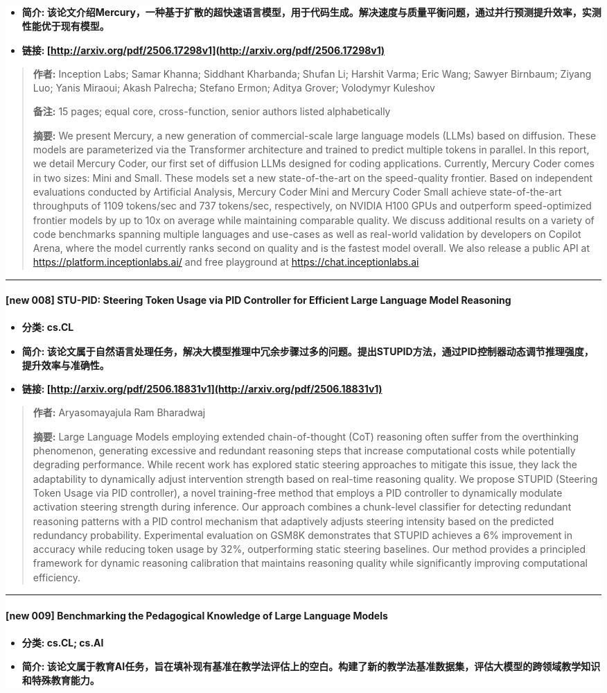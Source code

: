 - **简介: 该论文介绍Mercury，一种基于扩散的超快速语言模型，用于代码生成。解决速度与质量平衡问题，通过并行预测提升效率，实测性能优于现有模型。**

- **链接: [http://arxiv.org/pdf/2506.17298v1](http://arxiv.org/pdf/2506.17298v1)**

> **作者:** Inception Labs; Samar Khanna; Siddhant Kharbanda; Shufan Li; Harshit Varma; Eric Wang; Sawyer Birnbaum; Ziyang Luo; Yanis Miraoui; Akash Palrecha; Stefano Ermon; Aditya Grover; Volodymyr Kuleshov
>
> **备注:** 15 pages; equal core, cross-function, senior authors listed alphabetically
>
> **摘要:** We present Mercury, a new generation of commercial-scale large language models (LLMs) based on diffusion. These models are parameterized via the Transformer architecture and trained to predict multiple tokens in parallel. In this report, we detail Mercury Coder, our first set of diffusion LLMs designed for coding applications. Currently, Mercury Coder comes in two sizes: Mini and Small. These models set a new state-of-the-art on the speed-quality frontier. Based on independent evaluations conducted by Artificial Analysis, Mercury Coder Mini and Mercury Coder Small achieve state-of-the-art throughputs of 1109 tokens/sec and 737 tokens/sec, respectively, on NVIDIA H100 GPUs and outperform speed-optimized frontier models by up to 10x on average while maintaining comparable quality. We discuss additional results on a variety of code benchmarks spanning multiple languages and use-cases as well as real-world validation by developers on Copilot Arena, where the model currently ranks second on quality and is the fastest model overall. We also release a public API at https://platform.inceptionlabs.ai/ and free playground at https://chat.inceptionlabs.ai
>
---
#### [new 008] STU-PID: Steering Token Usage via PID Controller for Efficient Large Language Model Reasoning
- **分类: cs.CL**

- **简介: 该论文属于自然语言处理任务，解决大模型推理中冗余步骤过多的问题。提出STUPID方法，通过PID控制器动态调节推理强度，提升效率与准确性。**

- **链接: [http://arxiv.org/pdf/2506.18831v1](http://arxiv.org/pdf/2506.18831v1)**

> **作者:** Aryasomayajula Ram Bharadwaj
>
> **摘要:** Large Language Models employing extended chain-of-thought (CoT) reasoning often suffer from the overthinking phenomenon, generating excessive and redundant reasoning steps that increase computational costs while potentially degrading performance. While recent work has explored static steering approaches to mitigate this issue, they lack the adaptability to dynamically adjust intervention strength based on real-time reasoning quality. We propose STUPID (Steering Token Usage via PID controller), a novel training-free method that employs a PID controller to dynamically modulate activation steering strength during inference. Our approach combines a chunk-level classifier for detecting redundant reasoning patterns with a PID control mechanism that adaptively adjusts steering intensity based on the predicted redundancy probability. Experimental evaluation on GSM8K demonstrates that STUPID achieves a 6% improvement in accuracy while reducing token usage by 32%, outperforming static steering baselines. Our method provides a principled framework for dynamic reasoning calibration that maintains reasoning quality while significantly improving computational efficiency.
>
---
#### [new 009] Benchmarking the Pedagogical Knowledge of Large Language Models
- **分类: cs.CL; cs.AI**

- **简介: 该论文属于教育AI任务，旨在填补现有基准在教学法评估上的空白。构建了新的教学法基准数据集，评估大模型的跨领域教学知识和特殊教育能力。**
